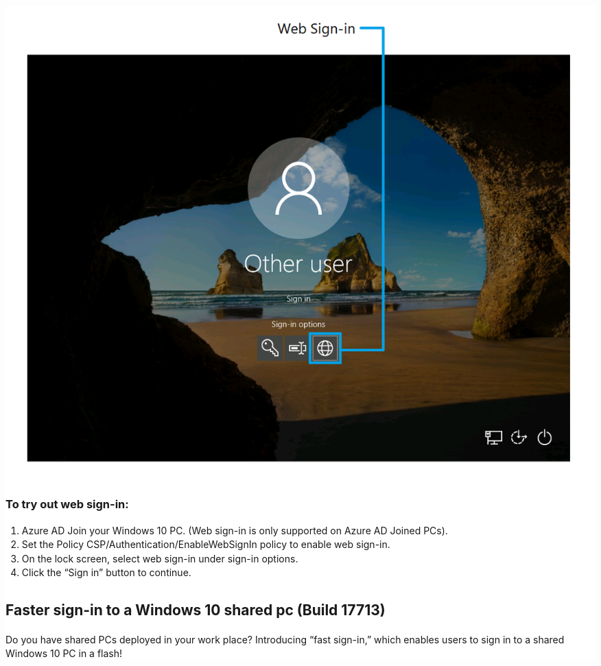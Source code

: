 ![web sign-in](images/websignin.png "web sign-in")

### To try out web sign-in:
1. Azure AD Join your Windows 10 PC. (Web sign-in is only supported on Azure AD Joined PCs).
2. Set the Policy CSP/Authentication/EnableWebSignIn policy to enable web sign-in. 
3. On the lock screen, select web sign-in under sign-in options.
4. Click the “Sign in” button to continue.

## Faster sign-in to a Windows 10 shared pc (Build 17713)
Do you have shared PCs deployed in your work place? Introducing “fast sign-in,” which enables users to sign in to a shared Windows 10 PC in a flash!